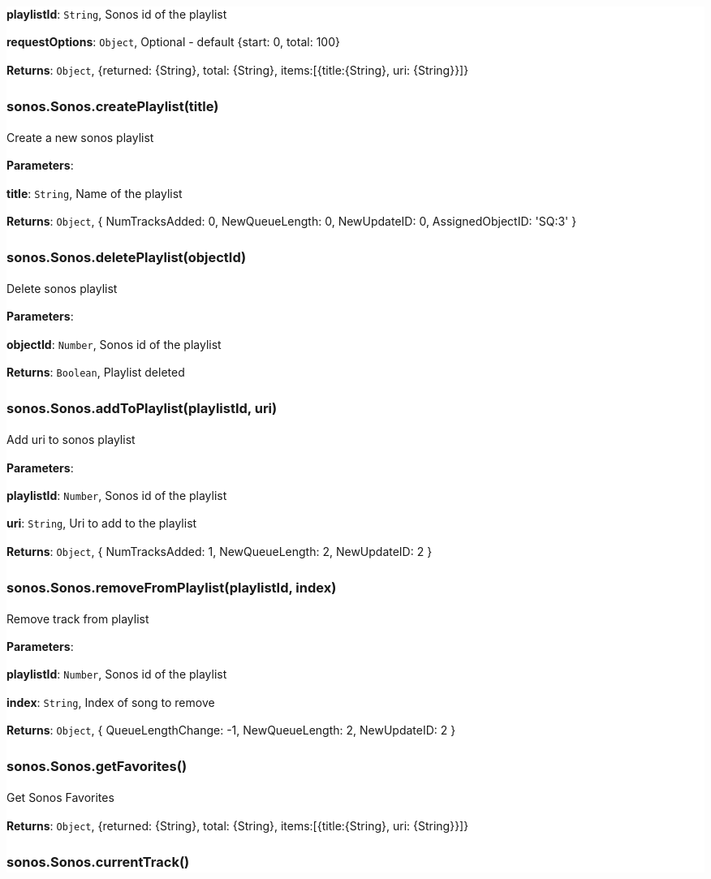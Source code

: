 **playlistId**: `String`, Sonos id of the playlist

**requestOptions**: `Object`, Optional - default {start: 0, total: 100}

**Returns**: `Object`, {returned: {String}, total: {String}, items:[{title:{String}, uri: {String}}]}

### sonos.Sonos.createPlaylist(title)

Create a new sonos playlist

**Parameters**:

**title**: `String`, Name of the playlist

**Returns**: `Object`, { NumTracksAdded: 0, NewQueueLength: 0, NewUpdateID: 0, AssignedObjectID: 'SQ:3' }

### sonos.Sonos.deletePlaylist(objectId)

Delete sonos playlist

**Parameters**:

**objectId**: `Number`, Sonos id of the playlist

**Returns**: `Boolean`, Playlist deleted

### sonos.Sonos.addToPlaylist(playlistId, uri)

Add uri to sonos playlist

**Parameters**:

**playlistId**: `Number`, Sonos id of the playlist

**uri**: `String`, Uri to add to the playlist

**Returns**: `Object`, { NumTracksAdded: 1, NewQueueLength: 2, NewUpdateID: 2 }

### sonos.Sonos.removeFromPlaylist(playlistId, index)

Remove track from playlist

**Parameters**:

**playlistId**: `Number`, Sonos id of the playlist

**index**: `String`, Index of song to remove

**Returns**: `Object`, { QueueLengthChange: -1, NewQueueLength: 2, NewUpdateID: 2 }

### sonos.Sonos.getFavorites()

Get Sonos Favorites

**Returns**: `Object`, {returned: {String}, total: {String}, items:[{title:{String}, uri: {String}}]}

### sonos.Sonos.currentTrack()
